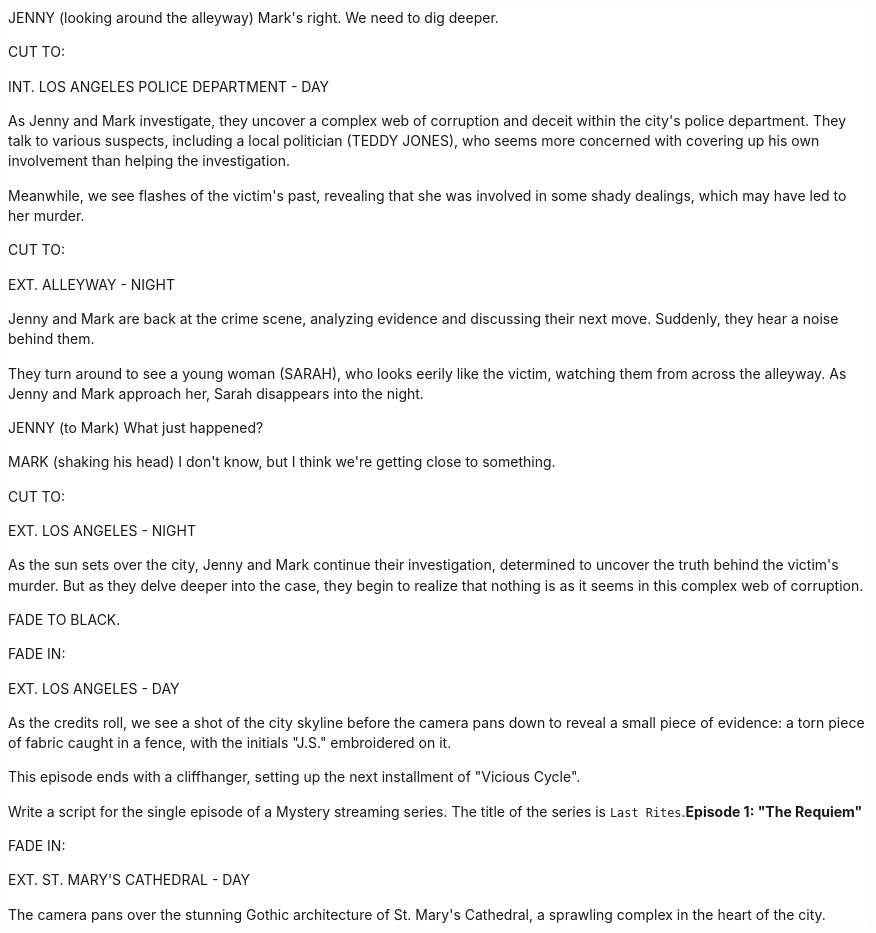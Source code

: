 JENNY
(looking around the alleyway)
Mark's right. We need to dig deeper.

CUT TO:

INT. LOS ANGELES POLICE DEPARTMENT - DAY

As Jenny and Mark investigate, they uncover a complex web of corruption and deceit within the city's police department. They talk to various suspects, including a local politician (TEDDY JONES), who seems more concerned with covering up his own involvement than helping the investigation.

Meanwhile, we see flashes of the victim's past, revealing that she was involved in some shady dealings, which may have led to her murder.

CUT TO:

EXT. ALLEYWAY - NIGHT

Jenny and Mark are back at the crime scene, analyzing evidence and discussing their next move. Suddenly, they hear a noise behind them.

They turn around to see a young woman (SARAH), who looks eerily like the victim, watching them from across the alleyway. As Jenny and Mark approach her, Sarah disappears into the night.

JENNY
(to Mark)
What just happened?

MARK
(shaking his head)
I don't know, but I think we're getting close to something.

CUT TO:

EXT. LOS ANGELES - NIGHT

As the sun sets over the city, Jenny and Mark continue their investigation, determined to uncover the truth behind the victim's murder. But as they delve deeper into the case, they begin to realize that nothing is as it seems in this complex web of corruption.

FADE TO BLACK.

FADE IN:

EXT. LOS ANGELES - DAY

As the credits roll, we see a shot of the city skyline before the camera pans down to reveal a small piece of evidence: a torn piece of fabric caught in a fence, with the initials "J.S." embroidered on it.

This episode ends with a cliffhanger, setting up the next installment of "Vicious Cycle".<end>

Write a script for the single episode of a Mystery streaming series. The title of the series is `Last Rites`.<start>**Episode 1: "The Requiem"**

FADE IN:

EXT. ST. MARY'S CATHEDRAL - DAY

The camera pans over the stunning Gothic architecture of St. Mary's Cathedral, a sprawling complex in the heart of the city.
